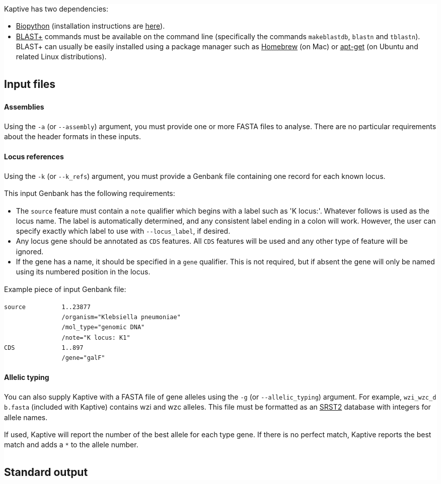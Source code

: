 Kaptive has two dependencies:
* [Biopython](http://biopython.org/wiki/Main_Page) (installation instructions are [here](http://biopython.org/DIST/docs/install/Installation.html)).
* [BLAST+](http://www.ncbi.nlm.nih.gov/books/NBK279690/) commands must be available on the command line (specifically the commands `makeblastdb`, `blastn` and `tblastn`). BLAST+ can usually be easily installed using a package manager such as [Homebrew](http://brew.sh/) (on Mac) or [apt-get](https://help.ubuntu.com/community/AptGet/Howto) (on Ubuntu and related Linux distributions).


## Input files

#### Assemblies

Using the `-a` (or `--assembly`) argument, you must provide one or more FASTA files to analyse. There are no particular requirements about the header formats in these inputs.

#### Locus references

Using the `-k` (or `--k_refs`) argument, you must provide a Genbank file containing one record for each known locus.

This input Genbank has the following requirements:
* The `source` feature must contain a `note` qualifier which begins with a label such as 'K locus:'. Whatever follows is used as the locus name. The label is automatically determined, and any consistent label ending in a colon will work. However, the user can specify exactly which label to use with `--locus_label`, if desired.
* Any locus gene should be annotated as `CDS` features. All `CDS` features will be used and any other type of feature will be ignored.
* If the gene has a name, it should be specified in a `gene` qualifier. This is not required, but if absent the gene will only be named using its numbered position in the locus.

Example piece of input Genbank file:
```
source          1..23877
                /organism="Klebsiella pneumoniae"
                /mol_type="genomic DNA"
                /note="K locus: K1"
CDS             1..897
                /gene="galF"
```

#### Allelic typing

You can also supply Kaptive with a FASTA file of gene alleles using the `-g` (or `--allelic_typing`) 
argument. For example, `wzi_wzc_db.fasta` (included with Kaptive) contains wzi and wzc alleles. This file must be formatted as an [SRST2](https://github.com/katholt/srst2) database with integers for allele names.

If used, Kaptive will report the number of the best allele for each type gene. If there is no perfect match, Kaptive reports the best match and adds a `*` to the allele number.


## Standard output
